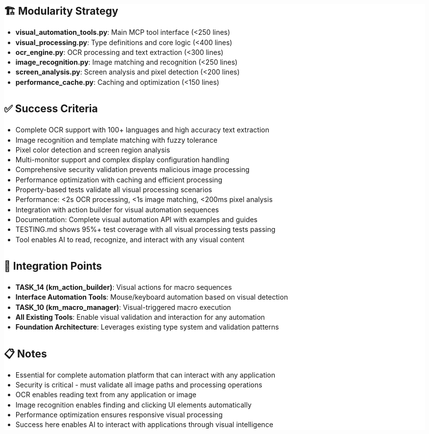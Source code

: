 ## 🏗️ Modularity Strategy
- **visual_automation_tools.py**: Main MCP tool interface (<250 lines)
- **visual_processing.py**: Type definitions and core logic (<400 lines)
- **ocr_engine.py**: OCR processing and text extraction (<300 lines)
- **image_recognition.py**: Image matching and recognition (<250 lines)
- **screen_analysis.py**: Screen analysis and pixel detection (<200 lines)
- **performance_cache.py**: Caching and optimization (<150 lines)

## ✅ Success Criteria
- Complete OCR support with 100+ languages and high accuracy text extraction
- Image recognition and template matching with fuzzy tolerance
- Pixel color detection and screen region analysis
- Multi-monitor support and complex display configuration handling
- Comprehensive security validation prevents malicious image processing
- Performance optimization with caching and efficient processing
- Property-based tests validate all visual processing scenarios
- Performance: <2s OCR processing, <1s image matching, <200ms pixel analysis
- Integration with action builder for visual automation sequences
- Documentation: Complete visual automation API with examples and guides
- TESTING.md shows 95%+ test coverage with all visual processing tests passing
- Tool enables AI to read, recognize, and interact with any visual content

## 🔄 Integration Points
- **TASK_14 (km_action_builder)**: Visual actions for macro sequences
- **Interface Automation Tools**: Mouse/keyboard automation based on visual detection
- **TASK_10 (km_macro_manager)**: Visual-triggered macro execution
- **All Existing Tools**: Enable visual validation and interaction for any automation
- **Foundation Architecture**: Leverages existing type system and validation patterns

## 📋 Notes
- Essential for complete automation platform that can interact with any application
- Security is critical - must validate all image paths and processing operations
- OCR enables reading text from any application or image
- Image recognition enables finding and clicking UI elements automatically
- Performance optimization ensures responsive visual processing
- Success here enables AI to interact with applications through visual intelligence